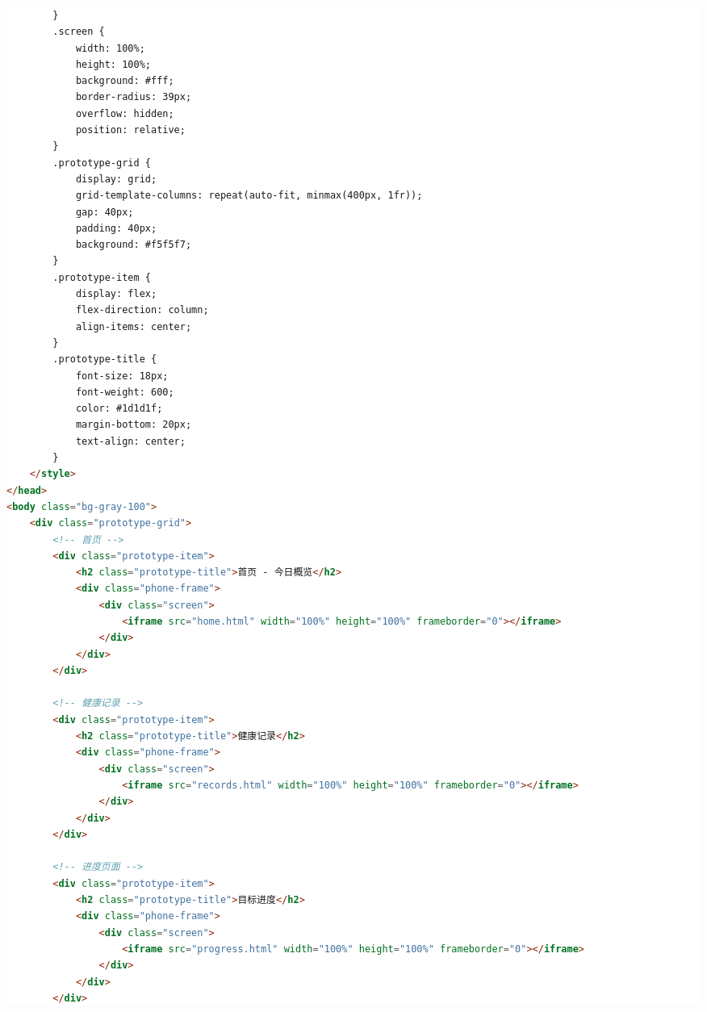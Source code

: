 ```html
        }
        .screen {
            width: 100%;
            height: 100%;
            background: #fff;
            border-radius: 39px;
            overflow: hidden;
            position: relative;
        }
        .prototype-grid {
            display: grid;
            grid-template-columns: repeat(auto-fit, minmax(400px, 1fr));
            gap: 40px;
            padding: 40px;
            background: #f5f5f7;
        }
        .prototype-item {
            display: flex;
            flex-direction: column;
            align-items: center;
        }
        .prototype-title {
            font-size: 18px;
            font-weight: 600;
            color: #1d1d1f;
            margin-bottom: 20px;
            text-align: center;
        }
    </style>
</head>
<body class="bg-gray-100">
    <div class="prototype-grid">
        <!-- 首页 -->
        <div class="prototype-item">
            <h2 class="prototype-title">首页 - 今日概览</h2>
            <div class="phone-frame">
                <div class="screen">
                    <iframe src="home.html" width="100%" height="100%" frameborder="0"></iframe>
                </div>
            </div>
        </div>

        <!-- 健康记录 -->
        <div class="prototype-item">
            <h2 class="prototype-title">健康记录</h2>
            <div class="phone-frame">
                <div class="screen">
                    <iframe src="records.html" width="100%" height="100%" frameborder="0"></iframe>
                </div>
            </div>
        </div>

        <!-- 进度页面 -->
        <div class="prototype-item">
            <h2 class="prototype-title">目标进度</h2>
            <div class="phone-frame">
                <div class="screen">
                    <iframe src="progress.html" width="100%" height="100%" frameborder="0"></iframe>
                </div>
            </div>
        </div>

```